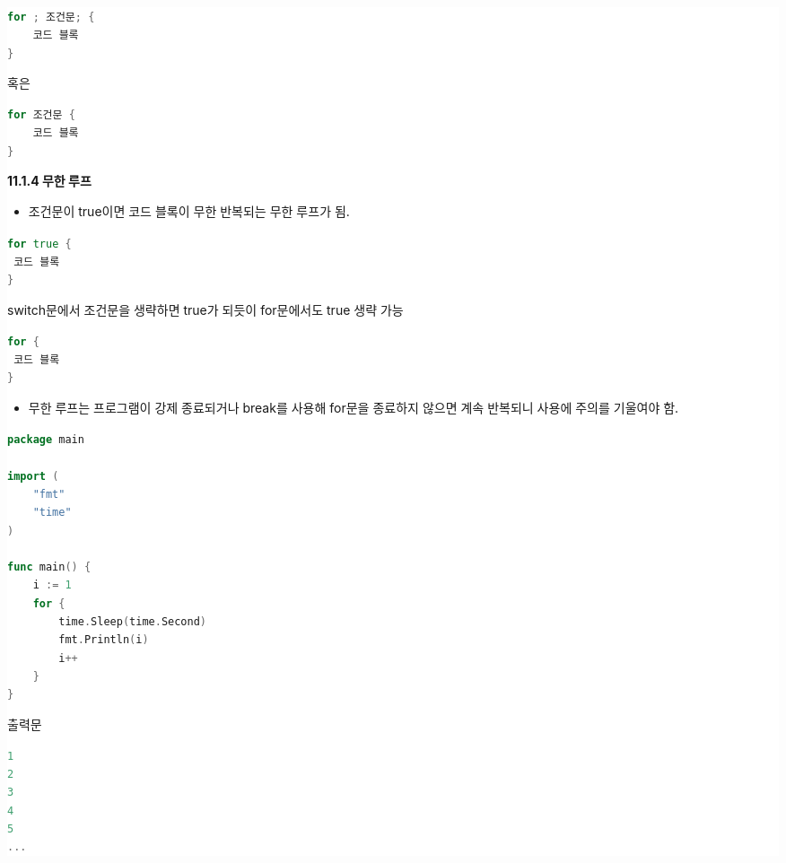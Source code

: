 ```go
for ; 조건문; {
	코드 블록
}
```

혹은

```go
for 조건문 {
	코드 블록
}
```

**11.1.4 무한 루프**

- 조건문이 true이면 코드 블록이 무한 반복되는 무한 루프가 됨.

```go
for true {
 코드 블록
}
```

switch문에서 조건문을 생략하면 true가 되듯이 for문에서도 true 생략 가능

```go
for {
 코드 블록
}
```

- 무한 루프는 프로그램이 강제 종료되거나 break를 사용해 for문을 종료하지 않으면 계속 반복되니 사용에 주의를 기울여야 함.

```go
package main

import (
	"fmt"
	"time"
)

func main() {
	i := 1
	for {
		time.Sleep(time.Second)
		fmt.Println(i)
		i++
	}
}
```

출력문

```go
1
2
3
4
5
...
```
